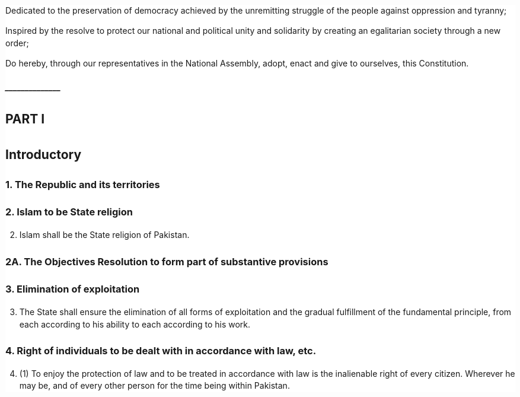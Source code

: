 Dedicated to the preservation of democracy achieved by the unremitting struggle of the people against oppression and tyranny;

Inspired by the resolve to protect our national and political unity and solidarity by creating an egalitarian society through a new order;

Do hereby, through our representatives in the National Assembly, adopt, enact and give to ourselves, this Constitution.

##### ______________


## PART I

## Introductory

### 1. The Republic and its territories

[^1]: 1. (1) Pakistan shall be Federal Republic to be known as the Islamic Republic of Pakistan, hereinafter referred to as Pakistan.
[^2]: [(2) The territories of Pakistan shall comprise—
(a) the Provinces of^3 [Balochistan], the^4 [Khyber Pakhtunkhwa], the Punjab and^5 [Sindh];
(b) the Islamabad Capital Territory, hereinafter referred to as the Federal Capital; 6 [and]
[^6]: [(c) * * * * * *]
[^6]: [(c)] such States and territories as are or may be included in Pakistan, whether by accession or otherwise.
(3) 7 [Majlis-e-Shoora (Parliament)] may by law admit into the Federation new States or areas on such terms and conditions as it thinks fit.]

### 2. Islam to be State religion

2. Islam shall be the State religion of Pakistan.

### 2A. The Objectives Resolution to form part of substantive provisions

[^8]: [2A. The principles and provisions set out in the Objectives Resolution reproduced in the Annex are hereby made substantive part of the Constitution and shall have effect accordingly].
[^1]: The provisions of the Constitution except those of Articles 6, 8 to 28, (both inclusive), clauses 2 and (2a) of Article 101, Articles 199, 213 to 216 (both inclusive) and 270-A, brought into force with effect from 10th
March, 1985, ride S.R.O. No. 212(I)/85. dated 10th March, 1985, Gazette of Pakistan, Extraordinary, Part-II, page 279 and the aforesaid Articles brought into force with effect from 30th December, 1985, vide S.R.O.
2 No. 1273(I)/85 dated 29th December. 1985, Gazette of Pakistan, Extraordinary, Part-I1, page 3185.^
Subs. by the Constitution (First Amdt.) Act, 1974 (33 of 1974), s. 2, for "clauses (2), (3) and (4)" (w.e.f; the
3 4th May, 1974).^
4 Subs. By the Constitution (Eighteenth Amdt.) Act, 2010 (10 of 2010), s. 3 for “Balochistan.”^
Subs. ibid., for “North-West-Frontier”.
[^5]: Subs. ibid., for “Sindh”.
[^6]: Amended by the Constitution (Twenty-fifth Amdt.) Act, 201 8 ( 37 of 201 8 ), s. 2. w.e.f. 31- 05 - 2018.
[^7]: Subs. by the Revival of the Constitution of 1973 Order, 1985 (P.O. No. 14 of 1985),
8 Art. 2 and Sch., for "Parliament".^
New Article 2A Ins. Ibid.


### 3. Elimination of exploitation

3. The State shall ensure the elimination of all forms of exploitation and the gradual fulfillment of the fundamental principle, from each according to his ability to each according to his work.

### 4. Right of individuals to be dealt with in accordance with law, etc.

4. (1) To enjoy the protection of law and to be treated in accordance with law is the inalienable right of every citizen. Wherever he may be, and of every other person for the time being within Pakistan.


[^1]: Subs. by P. O. No. 14 of 1985, Art. 2 and Sch., for "basic".
[^2]: Subs. by the Constitution (Eighteenth Amdt.) Act. 2010 (10 of 2010), s.4 for “clause (1)”.
[^3]: Ins. Ibid.
[^1]: [(2A) An act of high treason mentioned in clause (1) or clause (2) shall not be validated by any court including the Supreme Court and a High Court.]
[^1]: New clause (2A) ins. ibid.
[^2]: See footnote 6 on page 3, supra.
[^2]: [(b) (^) any of the —
[^1]: See footnote 6 on page 3, supra
[^2]: Subs. by the Constitution (Fourth Amdt.) Act, 1975 (71 of 1975), s. 2, for "paragraph (b)", (w.e.f the 21st November, 1985), which was previously amended by Act 33 of 1974, s. 3, (w.e.f 4th May, 1974).
[^1]: Subs. by the Constitution (Fourth Amdt.) Act, 1975 (71 of I975), s. 2, for "the First Schedule, not being a law
[^1]: Subs. by the Constitution (Third Amdt.) Act, 1975 (22 of 1975), s. 2, for "one month" (w.e.,f. the 13th
[^1]: Added by the Constitution (Third Amdt.) Act, 1975 (22 of 1975), s. 2.
[^2]: New Article 10 A ins. by the Constitution (Eighteenth Amdt.) Act, 2010 (10 of 2010), s. 5.
[^1]: [17. (1) Every citizen shall have the right to form associations or
[^1]: Subs. by the Constitution (Eighteenth Amdt.) Act, 2010 (10 of 2010), s. 6.for “Article 17”.
[^2]: [19A. Every citizen shall have the right to have access to information in
[^1]: Subs. by the Constitution (Fourth Amdt.) Act, 1975 (71 of 1975), s. 4, for "defamation" (w.e.f the 21st
[^2]: [25A. The State shall provide free and compulsory education to all
[^1]: The word “alone” omitted by the Constitution (Eighteenth Amdt.) Act, 2010 (10 of 2010), s. 8.
[^2]: New Article 25A ins. ibid., s. 9.
[^3]: Subs. and shall be deemed always to have been so subs. by the Constitution (Sixteenth Amendment) Act,
[^2]: [each House of Majlis-e-Shoora (Parliament)] or, as the case may be, the
[^1]: New proviso ins. ibid.
[^2]: Subs. by the Constitution (Eighteenth Amdt.) Act, 2010 (10 of 2010), s. 11, for “the National Assembly”.
[^3]: Ins. ibid.
[^1]: Ins.by P.O. No. 14 of 1985, Art. 2 and Sch.,
[^1]: The word “and” omitted by the Constitution (Eighteenth Amdt.) Act, 2010 (10 of 2010), s. 12.
[^2]: Subs. ibid; for the full-stop.
[^1]: [(g) ensure that the shares of the Provinces in all Federal services,
[^1]: New paragraph (g) added ibid.
[^1]: [(3) The President [^2]: * * * shall be elected in accordance with the
[^3]: * * * * * * *
[^1]: Subs. by P. O. No. 14 of 1985, Art. 2 and Sch.. for "clause (3)".
[^2]: Certain words omitted by the Constitution (Eighteenth Amdt.) Act, 2010 (10 of 2010), s. 13.
[^3]: Clauses (7) to (9) Omitted by the Constitution (Eighteenth Amdt.) Act, 2010 (10 of 2010), s. 13.
[^1]: See footnote 6 on page 3, supra.
[^1]: [46. The Prime Minister shall keep the President informed on all
[^1]: Subs. by the Constitution (Eighteenth Amdt.) Act, 2010 (10 of 2010), s. 14, for “Article 46”.
[^2]: Ins. by the P.O. 14 of 1985, Art 2 and Sch.
[^3]: Subs. ibid., for "clauses (1) and (2)".
[^4]: See footnote 6 on page 3 supra.
[^1]: [ 48. (1) In the exercise of his functions, the President shall act 2 [on
[^4]: [Provided that [^2]: [within fifteen days] the President may require the
[^6]: * * * * * * *
[^7]: [(5) Where the President dissolves the National Assembly,
[^7]: [(6) If at any time the Prime Minister considers it necessary to
[^1]: Subs. by P.O. No. 14 of 1985, Art. 2 and Sch., for "Article 48".
[^2]: Ins. by the Constitution (Eighteenth Amdt.) Act, 2010 (10 of 2010), s. 15.
[^3]: Subs. by the Constitution (Eighth Amdt.) Act, 1985 (18 of 1985), s. 2, for ",the Prime Minister, or a
[^4]: Subs. ibid., for "the original proviso".
[^5]: Added ibid.,
[^6]: Clause (3) omitted, ibid.,
[^7]: Subs. by the Constitution (Eighteenth Amdt.) Act, 2010 (10 of 2010), s. 15, for “clauses (5) and (6)”.
[^8]: Added by the Constitution (Twentieth Amendment) Act, 2012 (V of 2012), s.2.
[^2]: [50. There shall be a Majlis-e-Shoora (Parliament) of Pakistan
[^3]: [51. (1) There shall be [^4]: [three hundred and thirty-six] seats for
[^1]: See footnote 6 on page 3 supra.
[^2]: Subs. by P.O. No. 14 of 1985, Art. 2 and Sch., for "Article 50".
[^3]: Subs. by the Constitution (Eighteenth Amdt.) Act, 2010 (10 of 2010), s. 16 for “Article 51” and shall be
[^1]: [(3) The seats in the National Assembly referred to in clause
[^2]: [(3A) Notwithstanding anything contained in clause (3) or any
[^1]: [( 5 ) 3 [**] The seats in the National Assembly shall be allocated to
[^1]: Subs. by the Constitution (Twenty-fifth Amdt.) Act, 2018 ( 37 of 2018 ) s. 3. w.e.f. 31- 05 - 2018.
[^2]: Ins. by the Constitution (Twenty-fifth Amdt.) Act, 2018 ( 37 of 2018 ) s. 3. w.e.f. 31 - 05 - 2018.
[^3]: Omitted by the Constitution (Twenty-fifth Amdt.) Act, 2018 ( 37 of 2018 ) s. 3. w.e.f. 31- 05 - 2018.
[^1]: 54. (1) The President may, from time to time, summon either
[^1]: Article 54, had, until the 31st day of December, 1973, effect as if the proviso to clause (2) thereof were
[^2]: [Explanation.– In this clause, "working days" includes any day on
[^4]: [(2) The President may send messages to either House, whether
[^1]: Subs. by the Constitution (Tenth Amdt.) Act, 1987 (1 of 1987). s. 2. for "sixty" which was previously
[^1]: [(3) At the commencement of the first session after each
[^3]: [58. (1) The President shall dissolve the National Assembly if so
[^1]: Subs. by the Constitution (Eighth Amdt.) Act, 1985, (18 of 1985), s. 4, for "clause (3)."
[^2]: See footnote 6 on page 3, supra.
[^3]: Subs. by the Constitution (Eighteenth Amdt.) Act, 2010 (10 of 2010), s. 17, for “Article 58”.
[^1]: [59. (1) The Senate shall consist of [^2]: [ninety-six] members, of
[^1]: Subs. ibid., s. 18, for “Article 59”.
[^2]: Subs. by the Constitution (Twenty-fifth Amdt.) Act, 2018 (37 of 2018) s. 4. w.e.f. 31- 05 - 2018.
[^3]: Omitted by the Constitution (Twenty-fifth Amdt.) Act, 2018 (37 of 2018) s. 4. w.e.f. 31- 05 - 2018.
[^4]: Omitted by the Constitution (Twenty-fifth Amdt.) Act, 2018 (37 of 2018) s. 3. w.e.f. 31- 05 - 2018.
[^1]: Ins. by the Constitution (Twenty-fifth Amdt.) Act, 2018 ( 37 of 2018 ) s. 4. w.e.f. 31- 05 - 2018.
[^6]: [62. (1) A person shall not be qualified to be elected or chosen as a
[^1]: Subs. by the Constitution (Eighth Amdt.) Act, 1985 (18 of 1985), s. 7, for “two”.
[^2]: Added by the Constitution (First Amdt.) Act, 1974 (33 of 1974), s. 5 (w.e.f. the 14th May, 1974).
[^3]: Subs. by the Constitution (Tenth Amdt.) Act, 1987 (1 of 1987), s. 3, which was previously amended by P. O. 4 No. 24 of 1985. Art. 2.^
[^5]: Subs. by the Constitution (Eighteenth Amdt.) Act, 2010 (10 of 2010), s. 19, for “ninety”.^
[^6]: See footnote 6 on page 3 supra.^
[^2]: [63. (1) A person shall be disqualified from being elected or chosen
[^1]: Omitted by the Constitution (Twenty-fifth Amdt.) Act, 2018 ( 37 of 2018 ) s. 5. w.e.f. 31- 05 - 2018.
[^2]: Subs. by the Constitution (Eighteenth Amdt.) Act, 2010 (10 of 2010), s. 21, for “Article 63”.
[^1]: [63A. (1) If a member of a Parliamentary Party composed of a single
[^1]: Subs. by the Constitution (Eighteenth Amdt.) Act, 2010 (10 of 2010), s.22, for “Article 63A”.
[^1]: *
[^2]: [Majlis-e-Shoora (Parliament)], there shall be freedom of speech in
[^2]: [Majlis-e-Shoora (Parliament)] and no member shall be liable to any
[^1]: For existing Article 63A see Addendum at p. 220.
[^2]: See footnote 6 on page 3, supra.
[^2]: [Majlis-e-Shoora (Parliament)], and the immunities and privileges of the
[^1]: [Majlis-e-Shoora (Parliament)] as they apply to members.
[^1]: See footnote 6 on page 3, supra.
[^2]: For the rules of Procedure and Conduct of business in the Senate. see Gaz. of Pak. 1973. Ext., Pt. II. pp.
[^2]: [70. (1) A Bill with respect to any matter in the Federal Legislative
[^1]: See footnote 6 on page 3, supra.
[^2]: Subs. by the Constitution (Eighteenth Amdt.) Act, 2010 (10 of 2010), s. 23, for “Article 70”.
[^3]: [(1A) The National Assembly shall, consider the
[^1]: For the Parliament (Joint Sitting), Rules 1973, see Gaz. of Pak. 1973, Ext. Pt. 11, pp. 1657-1672.
[^2]: Subs. by the Constitution (Eighteenth Amdt.) Act, 2010 (10 of 2010), s. 25, for “clause (1)”.
[^3]: New clause (1) ins., ibid.
[^1]: * * * * * * * *
[^1]: Existing clause (1A) stands omitted as consequence of the (Eighteenth Amdt.) Act, 2010 (10 of 2010), see
[^2]: [75. (1) When a Bill is presented to the President for assent, the
[^4]: [(2) When the President has returned a Bill to the Majlis-e-
[^1]: See footnote 6 on page 3. supra.
[^2]: Subs. by P. O. No. 14 of 1985, Art. 2 and Sch., for "Article 75".
[^3]: Subs. by the Constitution (Eighteenth Amdt.) Act, 2010 (10 of 2010), s. 26, for "thirty".
[^4]: Subs. ibid., for clause (2).
[^5]: Ins. ibid.
[^1]: See footnote 6 on page 3. supra.
[^1]: See footnote 6 on page 3, supra.
[^2]: Added by the Constitution (Nineteenth Amendment) Act, 2011 (1 of 2011) s. 2.
[^1]: [(b) the administrative expenses, including the remuneration
[^3]: [Majlis-e-Shoora (Parliament)] to be so charged.
[^1]: Substituted by the Constitution (Nineteenth Amendment) Act, 2011 (1 of 2011), s. 2.
[^2]: Substituted by the Constitution (Twenty-second Amendment) Act, 2016 (XXV of 2016), s 2.
[^3]: See footnote 6 on page 3, supra.
[^1]: See footnote 6 on page 3, supra.
[^2]: For the National Assembly Secretariat (Recruitment) Rules, 1973, see Gaz. of Pak.. 1973, Ext., Part-II. pp.
[^1]: For the National Assembly (Finance Committee) Rules, 1973, see Gaz. of Pak., 1973. Ext., Part II, pp. 2451-
[^2]: Ins. by the Constitution (Eighteenth Amdt.) Act, 2010 (10 of 2010), s. 27.
[^3]: See footnote 6 on page 3, supra.
[^4]: Subs. by the Constitution (Second Amdt.) Order, 1985 (P. O. No. 20 of 1985), Art. 2, for certain words.
[^5]: Subs. by the Constitution (Eighteenth Amdt.) Act, 2010 (10 of 2010), s. 27, for “four months”.
[^6]: Subs. ibid, for the semi-colon.
[^6]: [(3) without prejudice to the provisions of clause (2),—
[^1]: New Provisos ins. ibid.
[^2]: Subs. by P.O. 20 of 1985 Art. 3 for certain words.
[^3]: Subs. by the Constitution (Eighteenth Amdt.) Act, 2010 (10 of 2010), s. 27, for “four months”.
[^4]: Subs. by Act 10 of 2010, s. 27, for “;and”.
[^5]: New Provisos ins. ibid.
[^6]: Subs. by the Constitution (Eighteenth Amdt.) Act, 2010 (10 of 2010), s. 27, for “clause (93)”.
[^1]: [ [^2]: [90. —(1) Subject to the Constitution, the executive authority of the
[^3]: [91. (1) There shall be a Cabinet of Ministers, with the Prime
[^1]: Subs. by P. O. No. 14 of 1985, Art. 2 and Sch., for Articles "90, 91, 92, 93, 94, 95 and 96."
[^2]: Subs. ibid., s. 29, for “Article 91”.
[^3]: Subs. ibid., s. 29, for “Article 91”.
[^1]: Subs. by the Constitution (Eighteenth Amdt.) Act, 2010 (10 of 2010), s. 30, for “(7) and (8)”.